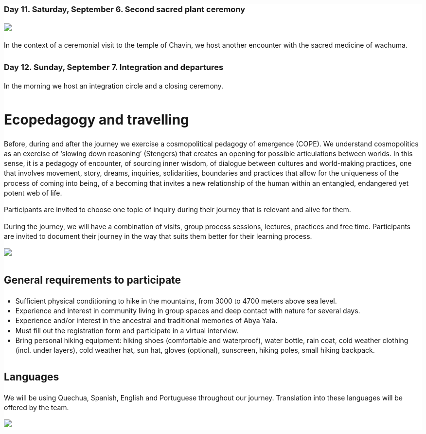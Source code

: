 ### Day 11. Saturday, September 6. Second sacred plant ceremony

![](/assets/img/courses/andes/day_11.jpg)

In the context of a ceremonial visit to the temple of Chavin, we host another encounter with the sacred medicine of wachuma. 

### Day 12. Sunday, September 7. Integration and departures

  In the morning we host an integration circle and a closing ceremony. 


# Ecopedagogy and travelling

Before, during and after the journey we exercise a cosmopolitical pedagogy of emergence (COPE). We understand cosmopolitics as an exercise of ‘slowing down reasoning’ (Stengers) that creates an opening for possible articulations between worlds. In this sense, it is a pedagogy of encounter, of sourcing inner wisdom, of dialogue between cultures and world-making practices, one that involves movement, story, dreams, inquiries, solidarities, boundaries and practices that allow for the uniqueness of the process of coming into being, of a becoming that invites a new relationship of the human within an entangled, endangered yet potent web of life. 

Participants are invited to choose one topic of inquiry during their journey that is relevant and alive for them.

During the journey, we will have a combination of visits, group process sessions, lectures, practices and free time. Participants are invited to document their journey in the way that suits them better for their learning process.

![](/assets/img/courses/andes/carlotomandofoto.jpg)


## General requirements to participate


- Sufficient physical conditioning to hike in the mountains, from 3000 to 4700 meters above sea level.
- Experience and interest in community living in group spaces and deep contact with nature for several days.
- Experience and/or interest in the ancestral and traditional memories of Abya Yala.
- Must fill out the registration form and participate in a virtual interview.
- Bring personal hiking equipment: hiking shoes (comfortable and waterproof), water bottle, rain coat, cold weather clothing (incl. under layers), cold weather hat, sun hat, gloves (optional), sunscreen, hiking poles, small hiking backpack.

## Languages

We will be using Quechua, Spanish, English and Portuguese throughout our journey. Translation into these languages will be offered by the team. 

![](/assets/img/courses/andes/ríoAndes.jpeg)

